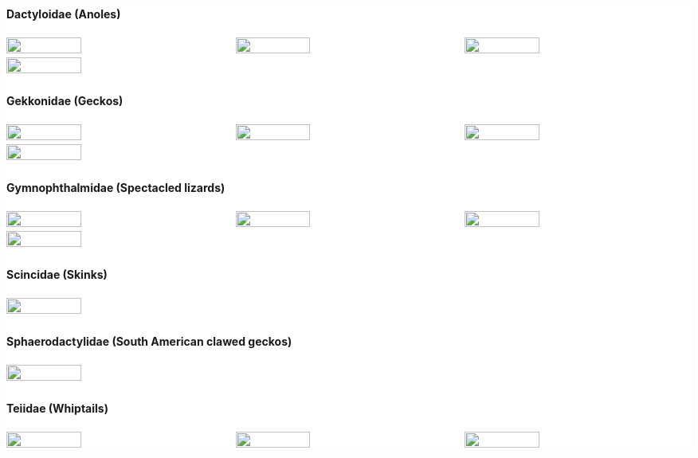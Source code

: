 #### Dactyloidae (Anoles)
<p align="left">
<img width="33%" height="33%" src="https://user-images.githubusercontent.com/32546509/93614246-d9f43d00-f99f-11ea-9ec7-27d8a4c7bac5.jpg">
<img width="33%" height="33%" src="https://user-images.githubusercontent.com/32546509/93614196-d3fe5c00-f99f-11ea-8cbb-74fb156c549d.jpg">
<img width="33%" height="33%" src="https://user-images.githubusercontent.com/32546509/93669859-bcd57200-fa64-11ea-9eae-eb5eca622f13.jpg">
<img width="33%" height="33%" src="https://user-images.githubusercontent.com/32546509/93669860-bd6e0880-fa64-11ea-956a-cc0bd9d041da.jpg">
</p>

#### Gekkonidae (Geckos)
<p align="left">
<img width="33%" height="33%" src="https://user-images.githubusercontent.com/32546509/93672287-c87e6400-fa77-11ea-8503-e25aed69f486.jpg">
<img width="33%" height="33%" src="https://user-images.githubusercontent.com/32546509/93667921-585fe600-fa57-11ea-887f-1d09a0cb6708.jpg">
<img width="33%" height="33%" src="https://user-images.githubusercontent.com/32546509/93667922-58f87c80-fa57-11ea-9e4e-712331827e0e.jpg">
<img width="33%" height="33%" src="https://user-images.githubusercontent.com/32546509/93669852-bba44500-fa64-11ea-9d71-b424c702faad.jpg">
</p>

#### Gymnophthalmidae (Spectacled lizards)
<p align="left">
<img width="33%" height="33%" src="https://user-images.githubusercontent.com/32546509/93614211-d5c81f80-f99f-11ea-8b5d-7a4d7b3d6f80.jpg">
<img width="33%" height="33%" src="https://user-images.githubusercontent.com/32546509/93609922-67cd2980-f99a-11ea-8798-9acbf1552691.jpg">
<img width="33%" height="33%" src="https://user-images.githubusercontent.com/32546509/93656374-dee4db00-f9f7-11ea-9a0e-7f46a3124e7d.jpg">
<img width="33%" height="33%" src="https://user-images.githubusercontent.com/32546509/93667927-59911300-fa57-11ea-8837-1b3f999764a2.jpg">
</p>

#### Scincidae (Skinks)
<p align="left">
<img width="33%" height="33%" src="https://user-images.githubusercontent.com/32546509/93668447-39af1e80-fa5a-11ea-8c99-7a191b84c9a9.jpg">
</p>

#### Sphaerodactylidae (South American clawed geckos)
<p align="left">
<img width="33%" height="33%" src="https://user-images.githubusercontent.com/32546509/93667909-55fd8c00-fa57-11ea-86ff-a9688bc7f864.jpg">
</p>

#### Teiidae (Whiptails)
<p align="left">
<img width="33%" height="33%" src="https://user-images.githubusercontent.com/32546509/93614219-d6f94c80-f99f-11ea-914c-0002c2278b53.jpg">
<img width="33%" height="33%" src="https://user-images.githubusercontent.com/32546509/93669865-be069f00-fa64-11ea-9283-d166bfb525c6.jpg">
<img width="33%" height="33%" src="https://user-images.githubusercontent.com/32546509/93669819-b5ae6400-fa64-11ea-92ad-44a5c6cfeeb4.jpg">
</p>
